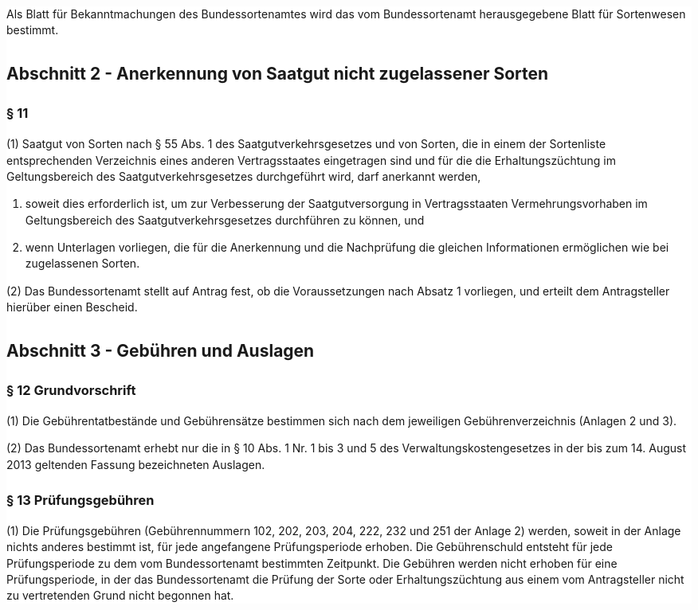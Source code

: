 Als Blatt für Bekanntmachungen des Bundessortenamtes wird das vom
Bundessortenamt herausgegebene Blatt für Sortenwesen bestimmt.


## Abschnitt 2 - Anerkennung von Saatgut nicht zugelassener Sorten



### § 11

(1) Saatgut von Sorten nach § 55 Abs. 1 des Saatgutverkehrsgesetzes
und von Sorten, die in einem der Sortenliste entsprechenden
Verzeichnis eines anderen Vertragsstaates eingetragen sind und für die
die Erhaltungszüchtung im Geltungsbereich des Saatgutverkehrsgesetzes
durchgeführt wird, darf anerkannt werden,

1.  soweit dies erforderlich ist, um zur Verbesserung der
    Saatgutversorgung in Vertragsstaaten Vermehrungsvorhaben im
    Geltungsbereich des Saatgutverkehrsgesetzes durchführen zu können, und


2.  wenn Unterlagen vorliegen, die für die Anerkennung und die Nachprüfung
    die gleichen Informationen ermöglichen wie bei zugelassenen Sorten.




(2) Das Bundessortenamt stellt auf Antrag fest, ob die Voraussetzungen
nach Absatz 1 vorliegen, und erteilt dem Antragsteller hierüber einen
Bescheid.


## Abschnitt 3 - Gebühren und Auslagen



### § 12 Grundvorschrift

(1) Die Gebührentatbestände und Gebührensätze bestimmen sich nach dem
jeweiligen Gebührenverzeichnis (Anlagen 2 und 3).

(2) Das Bundessortenamt erhebt nur die in § 10 Abs. 1 Nr. 1 bis 3 und
5 des Verwaltungskostengesetzes in der bis zum 14. August 2013
geltenden Fassung bezeichneten Auslagen.


### § 13 Prüfungsgebühren

(1) Die Prüfungsgebühren (Gebührennummern 102, 202, 203, 204, 222, 232
und 251 der Anlage 2) werden, soweit in der Anlage nichts anderes
bestimmt ist, für jede angefangene Prüfungsperiode erhoben. Die
Gebührenschuld entsteht für jede Prüfungsperiode zu dem vom
Bundessortenamt bestimmten Zeitpunkt. Die Gebühren werden nicht
erhoben für eine Prüfungsperiode, in der das Bundessortenamt die
Prüfung der Sorte oder Erhaltungszüchtung aus einem vom Antragsteller
nicht zu vertretenden Grund nicht begonnen hat.
